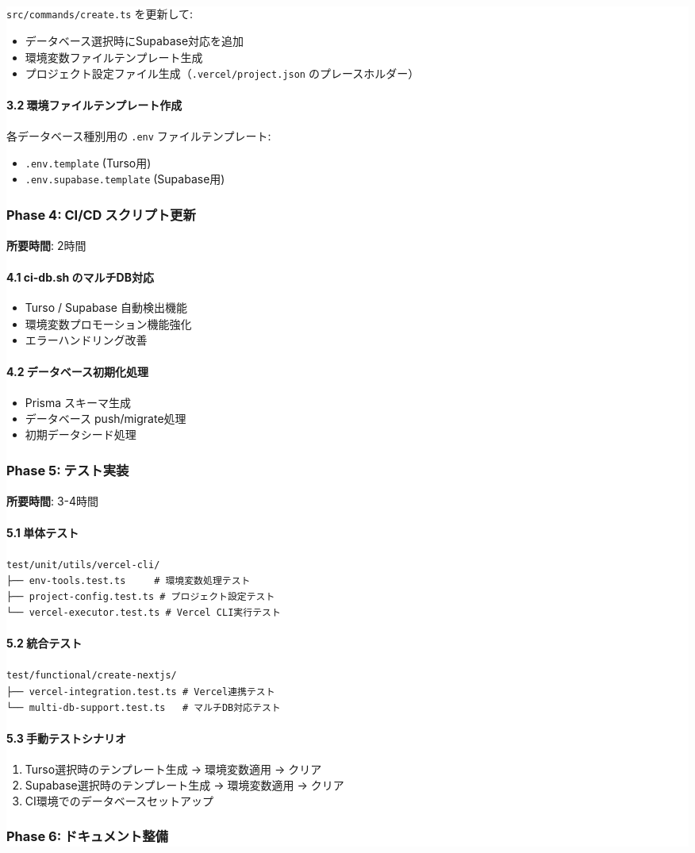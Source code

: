 `src/commands/create.ts` を更新して:

- データベース選択時にSupabase対応を追加
- 環境変数ファイルテンプレート生成
- プロジェクト設定ファイル生成（`.vercel/project.json` のプレースホルダー）

#### 3.2 環境ファイルテンプレート作成

各データベース種別用の `.env` ファイルテンプレート:

- `.env.template` (Turso用)
- `.env.supabase.template` (Supabase用)

### Phase 4: CI/CD スクリプト更新

**所要時間**: 2時間

#### 4.1 ci-db.sh のマルチDB対応

- Turso / Supabase 自動検出機能
- 環境変数プロモーション機能強化
- エラーハンドリング改善

#### 4.2 データベース初期化処理

- Prisma スキーマ生成
- データベース push/migrate処理
- 初期データシード処理

### Phase 5: テスト実装

**所要時間**: 3-4時間

#### 5.1 単体テスト

```
test/unit/utils/vercel-cli/
├── env-tools.test.ts     # 環境変数処理テスト
├── project-config.test.ts # プロジェクト設定テスト
└── vercel-executor.test.ts # Vercel CLI実行テスト
```

#### 5.2 統合テスト

```
test/functional/create-nextjs/
├── vercel-integration.test.ts # Vercel連携テスト
└── multi-db-support.test.ts   # マルチDB対応テスト
```

#### 5.3 手動テストシナリオ

1. Turso選択時のテンプレート生成 → 環境変数適用 → クリア
2. Supabase選択時のテンプレート生成 → 環境変数適用 → クリア
3. CI環境でのデータベースセットアップ

### Phase 6: ドキュメント整備
